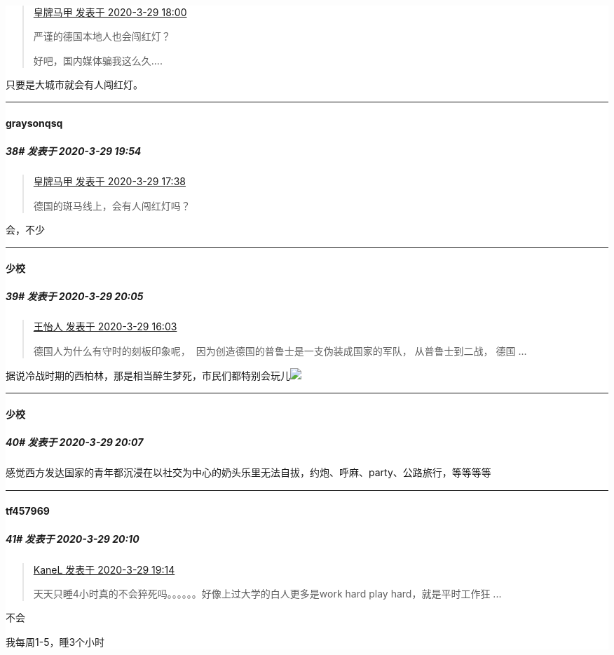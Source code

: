 
<blockquote><a href="httphttps://bbs.saraba1st.com/2b/forum.php?mod=redirect&amp;goto=findpost&amp;pid=46914683&amp;ptid=1921462" target="_blank">皇牌马甲 发表于 2020-3-29 18:00</a>

严谨的德国本地人也会闯红灯？


好吧，国内媒体骗我这么久....</blockquote>
只要是大城市就会有人闯红灯。


-----

####  graysonqsq  
##### 38#       发表于 2020-3-29 19:54


<blockquote><a href="httphttps://bbs.saraba1st.com/2b/forum.php?mod=redirect&amp;goto=findpost&amp;pid=46914478&amp;ptid=1921462" target="_blank">皇牌马甲 发表于 2020-3-29 17:38</a>

德国的斑马线上，会有人闯红灯吗？</blockquote>
会，不少


-----

####  少校  
##### 39#       发表于 2020-3-29 20:05


<blockquote><a href="httphttps://bbs.saraba1st.com/2b/forum.php?mod=redirect&amp;goto=findpost&amp;pid=46913648&amp;ptid=1921462" target="_blank">王怡人 发表于 2020-3-29 16:03</a>

德国人为什么有守时的刻板印象呢，  因为创造德国的普鲁士是一支伪装成国家的军队， 从普鲁士到二战， 德国 ...</blockquote>
据说冷战时期的西柏林，那是相当醉生梦死，市民们都特别会玩儿<img src="https://static.saraba1st.com/image/smiley/face2017/067.png" referrerpolicy="no-referrer">


-----

####  少校  
##### 40#       发表于 2020-3-29 20:07


感觉西方发达国家的青年都沉浸在以社交为中心的奶头乐里无法自拔，约炮、呼麻、party、公路旅行，等等等等


-----

####  tf457969  
##### 41#       发表于 2020-3-29 20:10


<blockquote><a href="httphttps://bbs.saraba1st.com/2b/forum.php?mod=redirect&amp;goto=findpost&amp;pid=46915430&amp;ptid=1921462" target="_blank">KaneL 发表于 2020-3-29 19:14</a>

天天只睡4小时真的不会猝死吗。。。。。。好像上过大学的白人更多是work hard play hard，就是平时工作狂 ...</blockquote>
不会


我每周1-5，睡3个小时
